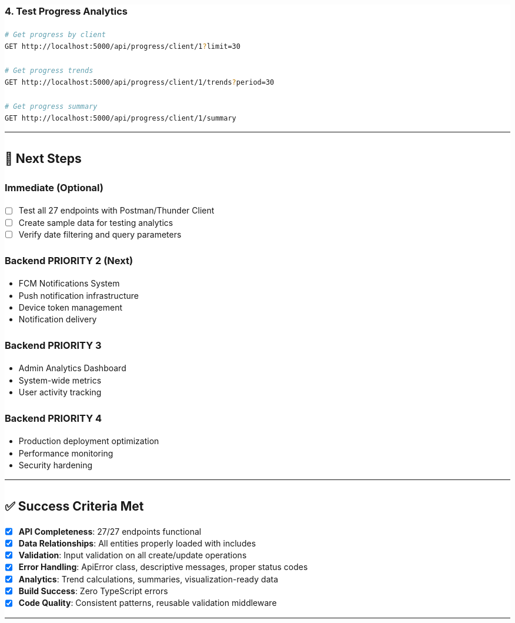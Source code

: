 ### **4. Test Progress Analytics**

```bash
# Get progress by client
GET http://localhost:5000/api/progress/client/1?limit=30

# Get progress trends
GET http://localhost:5000/api/progress/client/1/trends?period=30

# Get progress summary
GET http://localhost:5000/api/progress/client/1/summary
```

---

## 🎯 **Next Steps**

### **Immediate (Optional)**

- [ ] Test all 27 endpoints with Postman/Thunder Client
- [ ] Create sample data for testing analytics
- [ ] Verify date filtering and query parameters

### **Backend PRIORITY 2** (Next)

- FCM Notifications System
- Push notification infrastructure
- Device token management
- Notification delivery

### **Backend PRIORITY 3**

- Admin Analytics Dashboard
- System-wide metrics
- User activity tracking

### **Backend PRIORITY 4**

- Production deployment optimization
- Performance monitoring
- Security hardening

---

## ✅ **Success Criteria Met**

- [x] **API Completeness**: 27/27 endpoints functional
- [x] **Data Relationships**: All entities properly loaded with includes
- [x] **Validation**: Input validation on all create/update operations
- [x] **Error Handling**: ApiError class, descriptive messages, proper status codes
- [x] **Analytics**: Trend calculations, summaries, visualization-ready data
- [x] **Build Success**: Zero TypeScript errors
- [x] **Code Quality**: Consistent patterns, reusable validation middleware

---